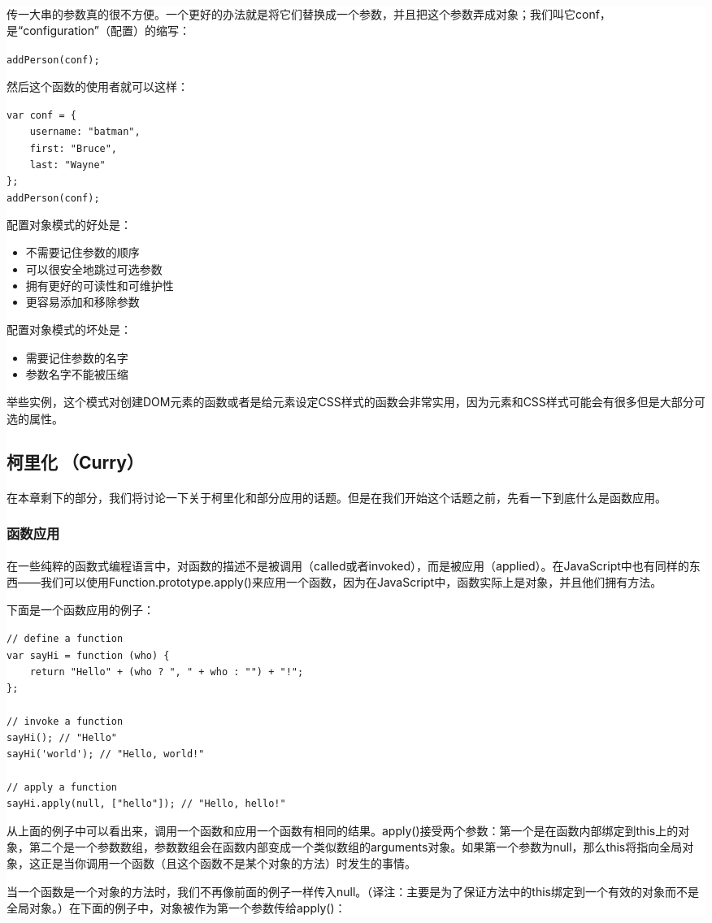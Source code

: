 传一大串的参数真的很不方便。一个更好的办法就是将它们替换成一个参数，并且把这个参数弄成对象；我们叫它conf，是“configuration”（配置）的缩写：

	addPerson(conf);

然后这个函数的使用者就可以这样：

	var conf = {
		username: "batman",
		first: "Bruce",
		last: "Wayne"
	};
	addPerson(conf);

配置对象模式的好处是：

- 不需要记住参数的顺序
- 可以很安全地跳过可选参数
- 拥有更好的可读性和可维护性
- 更容易添加和移除参数

配置对象模式的坏处是：

- 需要记住参数的名字
- 参数名字不能被压缩

举些实例，这个模式对创建DOM元素的函数或者是给元素设定CSS样式的函数会非常实用，因为元素和CSS样式可能会有很多但是大部分可选的属性。


<a name="a23"></a>
## 柯里化 （Curry）

在本章剩下的部分，我们将讨论一下关于柯里化和部分应用的话题。但是在我们开始这个话题之前，先看一下到底什么是函数应用。

<a name="a24"></a>
### 函数应用

在一些纯粹的函数式编程语言中，对函数的描述不是被调用（called或者invoked），而是被应用（applied）。在JavaScript中也有同样的东西——我们可以使用Function.prototype.apply()来应用一个函数，因为在JavaScript中，函数实际上是对象，并且他们拥有方法。

下面是一个函数应用的例子：

	// define a function
	var sayHi = function (who) {
		return "Hello" + (who ? ", " + who : "") + "!";
	};
	
	// invoke a function
	sayHi(); // "Hello"
	sayHi('world'); // "Hello, world!"

	// apply a function
	sayHi.apply(null, ["hello"]); // "Hello, hello!"

从上面的例子中可以看出来，调用一个函数和应用一个函数有相同的结果。apply()接受两个参数：第一个是在函数内部绑定到this上的对象，第二个是一个参数数组，参数数组会在函数内部变成一个类似数组的arguments对象。如果第一个参数为null，那么this将指向全局对象，这正是当你调用一个函数（且这个函数不是某个对象的方法）时发生的事情。

当一个函数是一个对象的方法时，我们不再像前面的例子一样传入null。（译注：主要是为了保证方法中的this绑定到一个有效的对象而不是全局对象。）在下面的例子中，对象被作为第一个参数传给apply()：
